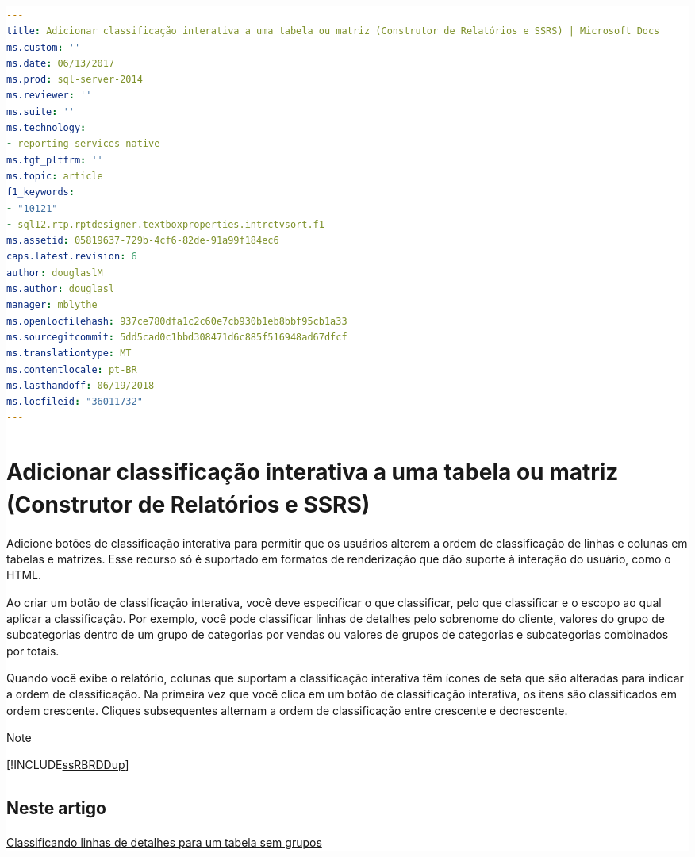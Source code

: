 ```yaml
---
title: Adicionar classificação interativa a uma tabela ou matriz (Construtor de Relatórios e SSRS) | Microsoft Docs
ms.custom: ''
ms.date: 06/13/2017
ms.prod: sql-server-2014
ms.reviewer: ''
ms.suite: ''
ms.technology:
- reporting-services-native
ms.tgt_pltfrm: ''
ms.topic: article
f1_keywords:
- "10121"
- sql12.rtp.rptdesigner.textboxproperties.intrctvsort.f1
ms.assetid: 05819637-729b-4cf6-82de-91a99f184ec6
caps.latest.revision: 6
author: douglaslM
ms.author: douglasl
manager: mblythe
ms.openlocfilehash: 937ce780dfa1c2c60e7cb930b1eb8bbf95cb1a33
ms.sourcegitcommit: 5dd5cad0c1bbd308471d6c885f516948ad67dfcf
ms.translationtype: MT
ms.contentlocale: pt-BR
ms.lasthandoff: 06/19/2018
ms.locfileid: "36011732"
---
```

# <a name="add-interactive-sort-to-a-table-or-matrix-report-builder-and-ssrs"></a>Adicionar classificação interativa a uma tabela ou matriz (Construtor de Relatórios e SSRS)
  Adicione botões de classificação interativa para permitir que os usuários alterem a ordem de classificação de linhas e colunas em tabelas e matrizes. Esse recurso só é suportado em formatos de renderização que dão suporte à interação do usuário, como o HTML.  
  
 Ao criar um botão de classificação interativa, você deve especificar o que classificar, pelo que classificar e o escopo ao qual aplicar a classificação. Por exemplo, você pode classificar linhas de detalhes pelo sobrenome do cliente, valores do grupo de subcategorias dentro de um grupo de categorias por vendas ou valores de grupos de categorias e subcategorias combinados por totais.  
  
 Quando você exibe o relatório, colunas que suportam a classificação interativa têm ícones de seta que são alteradas para indicar a ordem de classificação. Na primeira vez que você clica em um botão de classificação interativa, os itens são classificados em ordem crescente. Cliques subsequentes alternam a ordem de classificação entre crescente e decrescente.  
  
> [!NOTE]  
>  [!INCLUDE[ssRBRDDup](../../includes/ssrbrddup-md.md)]  
  
##  <a name="BackToTop"></a> Neste artigo  
 [Classificando linhas de detalhes para um tabela sem grupos](#SortingDetailRows)  
  